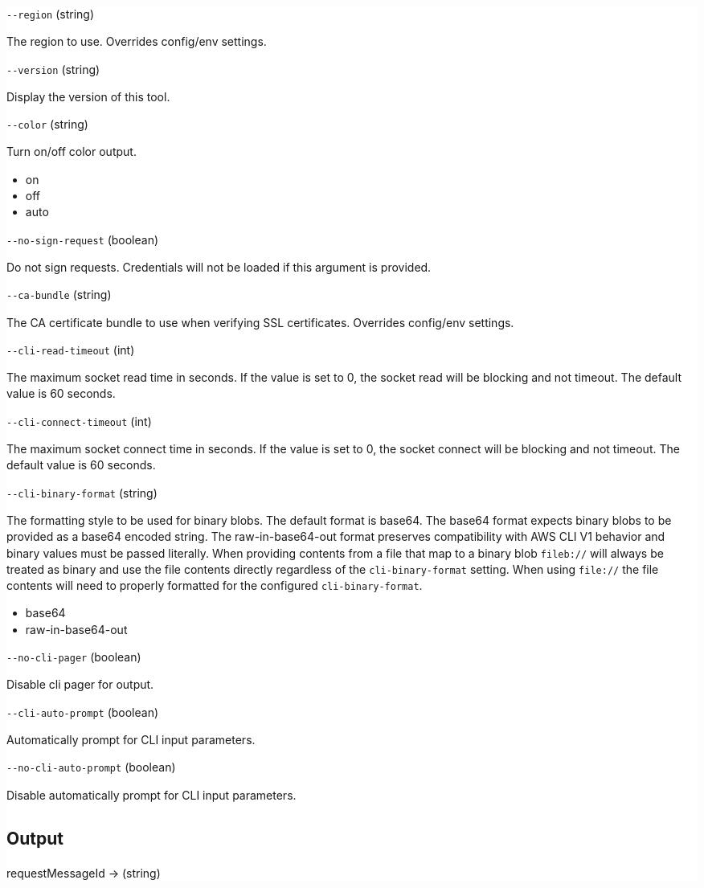 `--region` (string)

The region to use. Overrides config/env settings.

`--version` (string)

Display the version of this tool.

`--color` (string)

Turn on/off color output.

- on
- off
- auto

`--no-sign-request` (boolean)

Do not sign requests. Credentials will not be loaded if this argument is provided.

`--ca-bundle` (string)

The CA certificate bundle to use when verifying SSL certificates. Overrides config/env settings.

`--cli-read-timeout` (int)

The maximum socket read time in seconds. If the value is set to 0, the socket read will be blocking and not timeout. The default value is 60 seconds.

`--cli-connect-timeout` (int)

The maximum socket connect time in seconds. If the value is set to 0, the socket connect will be blocking and not timeout. The default value is 60 seconds.

`--cli-binary-format` (string)

The formatting style to be used for binary blobs. The default format is base64. The base64 format expects binary blobs to be provided as a base64 encoded string. The raw-in-base64-out format preserves compatibility with AWS CLI V1 behavior and binary values must be passed literally. When providing contents from a file that map to a binary blob `fileb://` will always be treated as binary and use the file contents directly regardless of the `cli-binary-format` setting. When using `file://` the file contents will need to properly formatted for the configured `cli-binary-format`.

- base64
- raw-in-base64-out

`--no-cli-pager` (boolean)

Disable cli pager for output.

`--cli-auto-prompt` (boolean)

Automatically prompt for CLI input parameters.

`--no-cli-auto-prompt` (boolean)

Disable automatically prompt for CLI input parameters.

## Output

requestMessageId -> (string)
